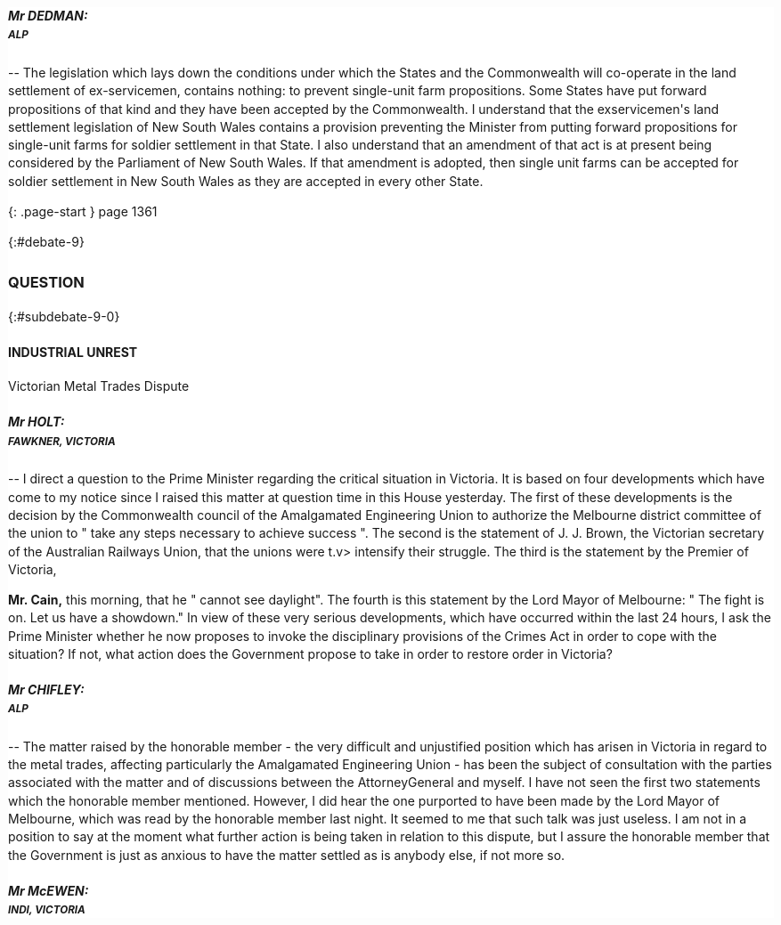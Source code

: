 ##### Mr DEDMAN:<br><small class="text-muted">ALP</small>

-- The legislation which lays down the conditions under which the States and the Commonwealth will co-operate in the land settlement of ex-servicemen, contains nothing: to prevent single-unit farm propositions. Some States have put forward propositions of that kind and they have been accepted by the Commonwealth. I understand that the exservicemen's land settlement legislation of New South Wales contains a provision preventing the Minister from putting forward propositions for single-unit farms for soldier settlement in that State. I also understand that an amendment of that act is at present being considered by the Parliament of New South Wales. If that amendment is adopted, then single unit farms can be accepted for soldier settlement in New South Wales as they are accepted in every other State. 

{: .page-start }
page 1361

{:#debate-9}
### QUESTION

{:#subdebate-9-0}
#### INDUSTRIAL UNREST

Victorian Metal Trades Dispute

##### Mr HOLT:<br><small class="text-muted">FAWKNER, VICTORIA</small>

-- I direct a question to the Prime Minister regarding the critical situation in Victoria. It is based on four developments which have come to my notice since I raised this matter at question time in this House yesterday. The first of these developments is the decision by the Commonwealth council of the Amalgamated Engineering Union to  authorize  the Melbourne district committee of the union to " take any steps necessary to achieve success ". The second is the statement of J. J. Brown, the Victorian secretary of the Australian Railways Union, that the unions were t.v&gt; intensify their struggle. The third is the statement by the Premier of Victoria, 


 **Mr. Cain,** this morning, that he " cannot see daylight". The fourth is this statement by the Lord Mayor of Melbourne: " The fight is on. Let us have a showdown." In view of these very serious developments, which have occurred within the last 24 hours, I ask the Prime Minister whether he now proposes to invoke the disciplinary provisions of the Crimes Act in order to cope with the situation? If not, what action does the Government propose to take in order to restore order in Victoria? 

##### Mr CHIFLEY:<br><small class="text-muted">ALP</small>

-- The matter raised by the honorable member - the very difficult and unjustified position which has arisen in Victoria in regard to the metal trades, affecting particularly the Amalgamated Engineering Union - has been the subject of consultation with the parties associated with the matter and of discussions between the AttorneyGeneral and myself. I have not seen the first two statements which the honorable member mentioned. However, I did hear the one purported to have been made by the Lord Mayor of Melbourne, which was read by the honorable member last night. It seemed to me that such talk was just useless. I am not in a position to say at the moment what further action is being taken in relation to this dispute, but I assure the honorable member that the Government is just as anxious to have the matter settled as is anybody else, if not more so. 

##### Mr McEWEN:<br><small class="text-muted">INDI, VICTORIA</small>
